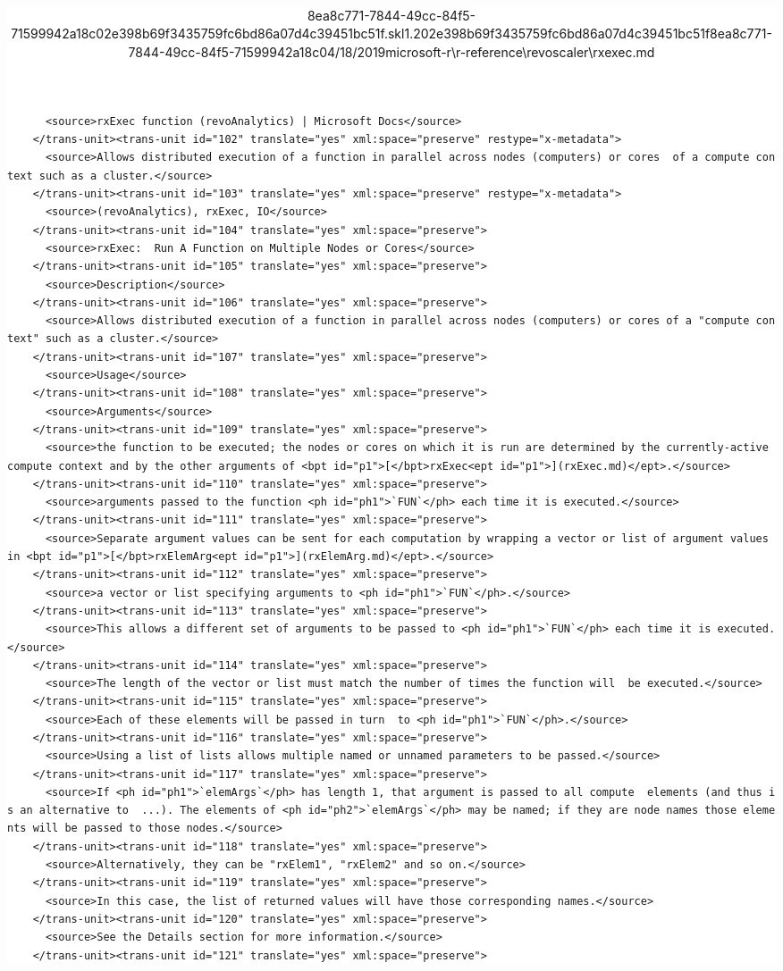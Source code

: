 <?xml version="1.0"?><xliff version="1.2" xmlns="urn:oasis:names:tc:xliff:document:1.2" xmlns:xsi="http://www.w3.org/2001/XMLSchema-instance" xsi:schemaLocation="urn:oasis:names:tc:xliff:document:1.2 xliff-core-1.2-transitional.xsd"><file datatype="xml" original="rxexec.md" source-language="en-US" target-language="en-US"><header><tool tool-id="mdxliff" tool-name="mdxliff" tool-version="1.0-d1654b2" tool-company="Microsoft" /><xliffext:skl_file_name xmlns:xliffext="urn:microsoft:content:schema:xliffextensions">8ea8c771-7844-49cc-84f5-71599942a18c02e398b69f3435759fc6bd86a07d4c39451bc51f.skl</xliffext:skl_file_name><xliffext:version xmlns:xliffext="urn:microsoft:content:schema:xliffextensions">1.2</xliffext:version><xliffext:ms.openlocfilehash xmlns:xliffext="urn:microsoft:content:schema:xliffextensions">02e398b69f3435759fc6bd86a07d4c39451bc51f</xliffext:ms.openlocfilehash><xliffext:ms.sourcegitcommit xmlns:xliffext="urn:microsoft:content:schema:xliffextensions">8ea8c771-7844-49cc-84f5-71599942a18c</xliffext:ms.sourcegitcommit><xliffext:ms.lasthandoff xmlns:xliffext="urn:microsoft:content:schema:xliffextensions">04/18/2019</xliffext:ms.lasthandoff><xliffext:ms.openlocfilepath xmlns:xliffext="urn:microsoft:content:schema:xliffextensions">microsoft-r\r-reference\revoscaler\rxexec.md</xliffext:ms.openlocfilepath></header><body><group id="content" extype="content"><trans-unit id="101" translate="yes" xml:space="preserve" restype="x-metadata">
          <source>rxExec function (revoAnalytics) | Microsoft Docs</source>
        </trans-unit><trans-unit id="102" translate="yes" xml:space="preserve" restype="x-metadata">
          <source>Allows distributed execution of a function in parallel across nodes (computers) or cores  of a compute context such as a cluster.</source>
        </trans-unit><trans-unit id="103" translate="yes" xml:space="preserve" restype="x-metadata">
          <source>(revoAnalytics), rxExec, IO</source>
        </trans-unit><trans-unit id="104" translate="yes" xml:space="preserve">
          <source>rxExec:  Run A Function on Multiple Nodes or Cores</source>
        </trans-unit><trans-unit id="105" translate="yes" xml:space="preserve">
          <source>Description</source>
        </trans-unit><trans-unit id="106" translate="yes" xml:space="preserve">
          <source>Allows distributed execution of a function in parallel across nodes (computers) or cores of a "compute context" such as a cluster.</source>
        </trans-unit><trans-unit id="107" translate="yes" xml:space="preserve">
          <source>Usage</source>
        </trans-unit><trans-unit id="108" translate="yes" xml:space="preserve">
          <source>Arguments</source>
        </trans-unit><trans-unit id="109" translate="yes" xml:space="preserve">
          <source>the function to be executed; the nodes or cores on which it is run are determined by the currently-active compute context and by the other arguments of <bpt id="p1">[</bpt>rxExec<ept id="p1">](rxExec.md)</ept>.</source>
        </trans-unit><trans-unit id="110" translate="yes" xml:space="preserve">
          <source>arguments passed to the function <ph id="ph1">`FUN`</ph> each time it is executed.</source>
        </trans-unit><trans-unit id="111" translate="yes" xml:space="preserve">
          <source>Separate argument values can be sent for each computation by wrapping a vector or list of argument values in <bpt id="p1">[</bpt>rxElemArg<ept id="p1">](rxElemArg.md)</ept>.</source>
        </trans-unit><trans-unit id="112" translate="yes" xml:space="preserve">
          <source>a vector or list specifying arguments to <ph id="ph1">`FUN`</ph>.</source>
        </trans-unit><trans-unit id="113" translate="yes" xml:space="preserve">
          <source>This allows a different set of arguments to be passed to <ph id="ph1">`FUN`</ph> each time it is executed.</source>
        </trans-unit><trans-unit id="114" translate="yes" xml:space="preserve">
          <source>The length of the vector or list must match the number of times the function will  be executed.</source>
        </trans-unit><trans-unit id="115" translate="yes" xml:space="preserve">
          <source>Each of these elements will be passed in turn  to <ph id="ph1">`FUN`</ph>.</source>
        </trans-unit><trans-unit id="116" translate="yes" xml:space="preserve">
          <source>Using a list of lists allows multiple named or unnamed parameters to be passed.</source>
        </trans-unit><trans-unit id="117" translate="yes" xml:space="preserve">
          <source>If <ph id="ph1">`elemArgs`</ph> has length 1, that argument is passed to all compute  elements (and thus is an alternative to  ...). The elements of <ph id="ph2">`elemArgs`</ph> may be named; if they are node names those elements will be passed to those nodes.</source>
        </trans-unit><trans-unit id="118" translate="yes" xml:space="preserve">
          <source>Alternatively, they can be "rxElem1", "rxElem2" and so on.</source>
        </trans-unit><trans-unit id="119" translate="yes" xml:space="preserve">
          <source>In this case, the list of returned values will have those corresponding names.</source>
        </trans-unit><trans-unit id="120" translate="yes" xml:space="preserve">
          <source>See the Details section for more information.</source>
        </trans-unit><trans-unit id="121" translate="yes" xml:space="preserve">